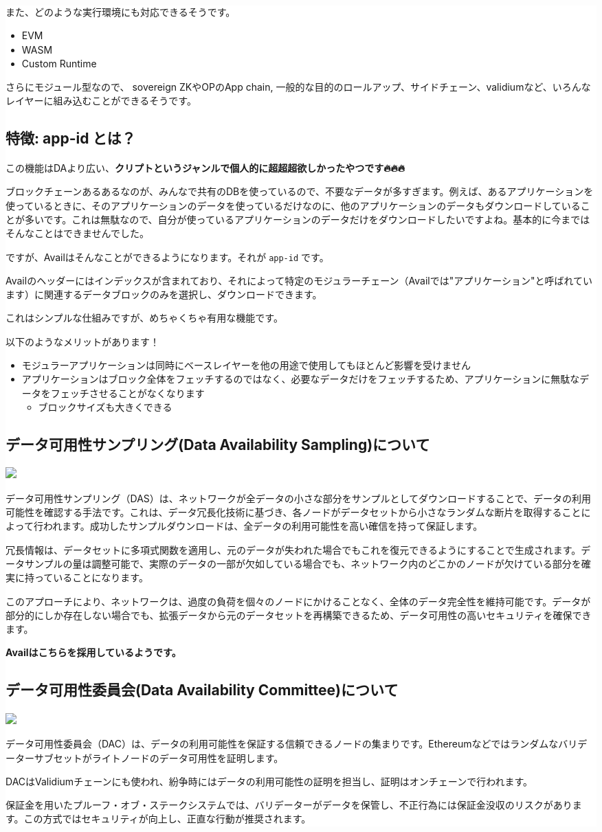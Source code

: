 また、どのような実行環境にも対応できるそうです。

- EVM
- WASM
- Custom Runtime

さらにモジュール型なので、 sovereign ZKやOPのApp chain, 一般的な目的のロールアップ、サイドチェーン、validiumなど、いろんなレイヤーに組み込むことができるそうです。

## 特徴: app-id とは？



この機能はDAより広い、**クリプトというジャンルで個人的に超超超欲しかったやつです🔥🔥🔥**


ブロックチェーンあるあるなのが、みんなで共有のDBを使っているので、不要なデータが多すぎます。例えば、あるアプリケーションを使っているときに、そのアプリケーションのデータを使っているだけなのに、他のアプリケーションのデータもダウンロードしていることが多いです。これは無駄なので、自分が使っているアプリケーションのデータだけをダウンロードしたいですよね。基本的に今まではそんなことはできませんでした。




ですが、Availはそんなことができるようになります。それが `app-id` です。

Availのヘッダーにはインデックスが含まれており、それによって特定のモジュラーチェーン（Availでは"アプリケーション"と呼ばれています）に関連するデータブロックのみを選択し、ダウンロードできます。


これはシンプルな仕組みですが、めちゃくちゃ有用な機能です。

以下のようなメリットがあります！
- モジュラーアプリケーションは同時にベースレイヤーを他の用途で使用してもほとんど影響を受けません
- アプリケーションはブロック全体をフェッチするのではなく、必要なデータだけをフェッチするため、アプリケーションに無駄なデータをフェッチさせることがなくなります
  - ブロックサイズも大きくできる


## データ可用性サンプリング(Data Availability Sampling)について

![](https://storage.googleapis.com/zenn-user-upload/6992593c0f06-20231106.png)

データ可用性サンプリング（DAS）は、ネットワークが全データの小さな部分をサンプルとしてダウンロードすることで、データの利用可能性を確認する手法です。これは、データ冗長化技術に基づき、各ノードがデータセットから小さなランダムな断片を取得することによって行われます。成功したサンプルダウンロードは、全データの利用可能性を高い確信を持って保証します。

冗長情報は、データセットに多項式関数を適用し、元のデータが失われた場合でもこれを復元できるようにすることで生成されます。データサンプルの量は調整可能で、実際のデータの一部が欠如している場合でも、ネットワーク内のどこかのノードが欠けている部分を確実に持っていることになります。

このアプローチにより、ネットワークは、過度の負荷を個々のノードにかけることなく、全体のデータ完全性を維持可能です。データが部分的にしか存在しない場合でも、拡張データから元のデータセットを再構築できるため、データ可用性の高いセキュリティを確保できます。


**Availはこちらを採用しているようです。**

## データ可用性委員会(Data Availability Committee)について

![](https://storage.googleapis.com/zenn-user-upload/de96366b0dca-20231106.png)

データ可用性委員会（DAC）は、データの利用可能性を保証する信頼できるノードの集まりです。Ethereumなどではランダムなバリデーターサブセットがライトノードのデータ可用性を証明します。

DACはValidiumチェーンにも使われ、紛争時にはデータの利用可能性の証明を担当し、証明はオンチェーンで行われます。

保証金を用いたプルーフ・オブ・ステークシステムでは、バリデーターがデータを保管し、不正行為には保証金没収のリスクがあります。この方式ではセキュリティが向上し、正直な行動が推奨されます。
